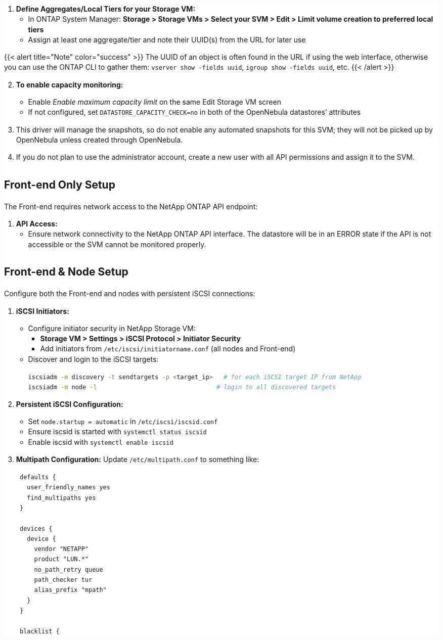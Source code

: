 1. **Define Aggregates/Local Tiers for your Storage VM:**
   - In ONTAP System Manager: **Storage > Storage VMs > Select your SVM > Edit > Limit volume creation to preferred local tiers**
   - Assign at least one aggregate/tier and note their UUID(s) from the URL for later use

{{< alert title="Note" color="success" >}}
The UUID of an object is often found in the URL if using the web interface, otherwise you can use the ONTAP CLI to gather them: `vserver show -fields uuid`, `igroup show -fields uuid`, etc.
{{< /alert >}}

2. **To enable capacity monitoring:**
   - Enable *Enable maximum capacity limit* on the same Edit Storage VM screen
   - If not configured, set `DATASTORE_CAPACITY_CHECK=no` in both of the OpenNebula datastores’ attributes

3. This driver will manage the snapshots, so do not enable any automated snapshots for this SVM; they will not be picked up by OpenNebula unless created through OpenNebula.

4. If you do not plan to use the administrator account, create a new user with all API permissions and assign it to the SVM.

## Front-end Only Setup

The Front-end requires network access to the NetApp ONTAP API endpoint:

1. **API Access:**
   - Ensure network connectivity to the NetApp ONTAP API interface. The datastore will be in an ERROR state if the API is not accessible or the SVM cannot be monitored properly.

## Front-end & Node Setup

Configure both the Front-end and nodes with persistent iSCSI connections:

1. **iSCSI Initiators:**
   - Configure initiator security in NetApp Storage VM:
     - **Storage VM > Settings > iSCSI Protocol > Initiator Security**
     - Add initiators from `/etc/iscsi/initiatorname.conf` (all nodes and Front-end)
   - Discover and login to the iSCSI targets:
     ~~~bash
     iscsiadm -m discovery -t sendtargets -p <target_ip>   # for each iSCSI target IP from NetApp
     iscsiadm -m node -l                                 # login to all discovered targets
     ~~~

2. **Persistent iSCSI Configuration:**
   - Set `node.startup = automatic` in `/etc/iscsi/iscsid.conf`
   - Ensure iscsid is started with `systemctl status iscsid`
   - Enable iscsid with `systemctl enable iscsid`

3. **Multipath Configuration:**
   Update `/etc/multipath.conf` to something like:
   ~~~text
    defaults {
      user_friendly_names yes
      find_multipaths yes
    }

    devices {
      device {
        vendor "NETAPP"
        product "LUN.*"
        no_path_retry queue
        path_checker tur
        alias_prefix "mpath"
      }
    }

    blacklist {
   ~~~